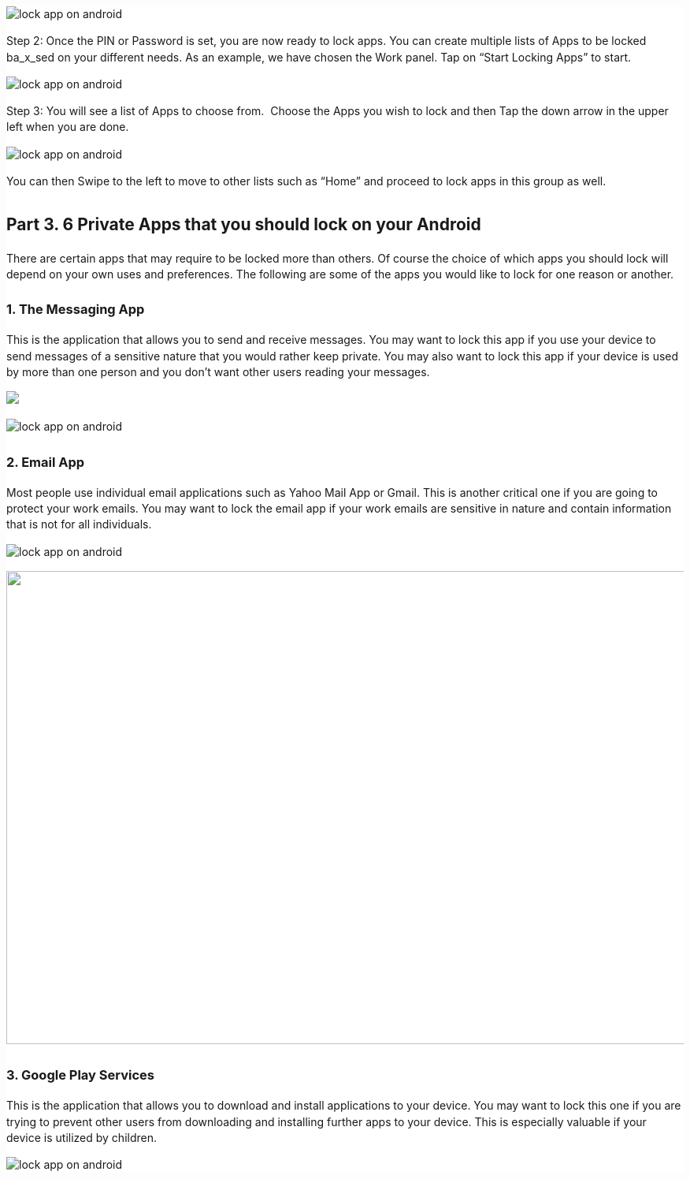![lock app on android](https://images.wondershare.com/drfone/others/android-lock-apps-05.png)

Step 2: Once the PIN or Password is set, you are now ready to lock apps. You can create multiple lists of Apps to be locked ba\_x\_sed on your different needs. As an example, we have chosen the Work panel. Tap on “Start Locking Apps” to start.

![lock app on android](https://images.wondershare.com/drfone/others/android-lock-apps-06.jpg)

Step 3: You will see a list of Apps to choose from.  Choose the Apps you wish to lock and then Tap the down arrow in the upper left when you are done.

![lock app on android](https://images.wondershare.com/drfone/others/android-lock-apps-07.jpg)

You can then Swipe to the left to move to other lists such as “Home” and proceed to lock apps in this group as well.

## Part 3. 6 Private Apps that you should lock on your Android

There are certain apps that may require to be locked more than others. Of course the choice of which apps you should lock will depend on your own uses and preferences. The following are some of the apps you would like to lock for one reason or another.

### 1\. The Messaging App

This is the application that allows you to send and receive messages. You may want to lock this app if you use your device to send messages of a sensitive nature that you would rather keep private. You may also want to lock this app if your device is used by more than one person and you don’t want other users reading your messages.


<a href="https://store.revouninstaller.com/order/checkout.php?PRODS=28010250&QTY=1&AFFILIATE=108875&CART=1"><img src="https://secure.avangate.com/images/merchant/4282ec8de8c9be897e7aff4aa231b1a4/336__280a.jpg" border="0"></a>

![lock app on android](https://images.wondershare.com/drfone/others/android-lock-apps-08.jpg)

### 2\. Email App

Most people use individual email applications such as Yahoo Mail App or Gmail. This is another critical one if you are going to protect your work emails. You may want to lock the email app if your work emails are sensitive in nature and contain information that is not for all individuals.

![lock app on android](https://images.wondershare.com/drfone/others/android-lock-apps-09.jpg)


<a href="https://unicoeye.pxf.io/c/5597632/2084399/18498" target="_top" id="2084399"><img src="//a.impactradius-go.com/display-ad/18498-2084399" border="0" alt="" width="1125" height="600"/></a><img height="0" width="0" src="https://imp.pxf.io/i/5597632/2084399/18498" style="position:absolute;visibility:hidden;" border="0" />

### 3\. Google Play Services

This is the application that allows you to download and install applications to your device. You may want to lock this one if you are trying to prevent other users from downloading and installing further apps to your device. This is especially valuable if your device is utilized by children.

![lock app on android](https://images.wondershare.com/drfone/others/android-lock-apps-10.jpg)
